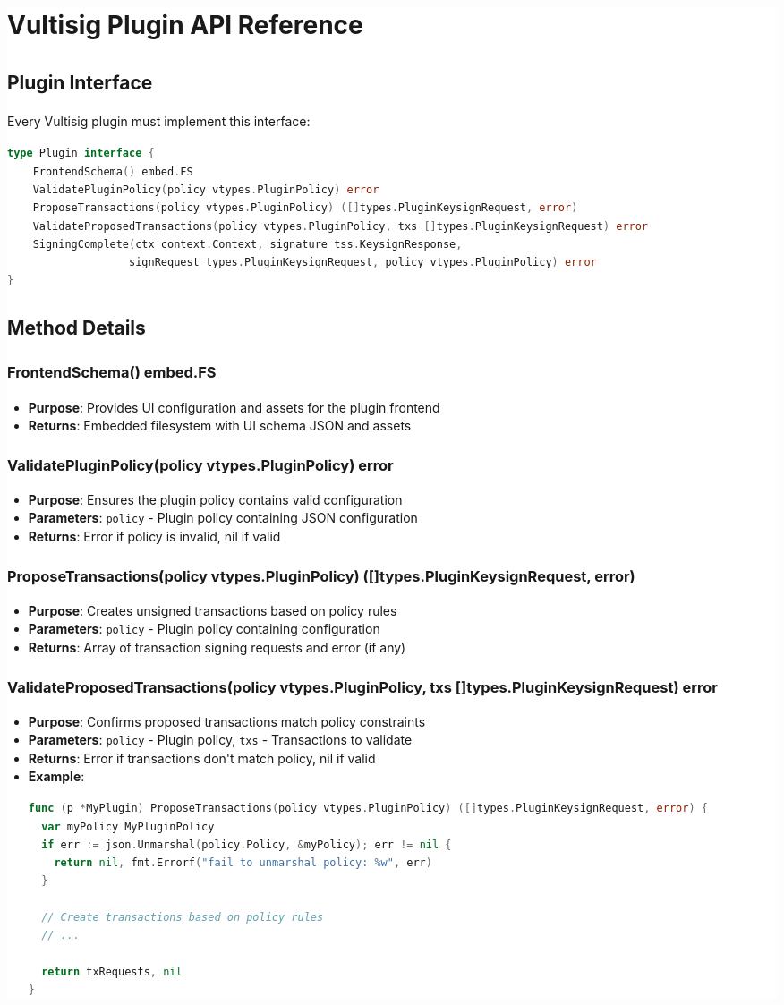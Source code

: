 # Vultisig Plugin API Reference

## Plugin Interface

Every Vultisig plugin must implement this interface:

```go
type Plugin interface {
    FrontendSchema() embed.FS
    ValidatePluginPolicy(policy vtypes.PluginPolicy) error
    ProposeTransactions(policy vtypes.PluginPolicy) ([]types.PluginKeysignRequest, error)
    ValidateProposedTransactions(policy vtypes.PluginPolicy, txs []types.PluginKeysignRequest) error
    SigningComplete(ctx context.Context, signature tss.KeysignResponse, 
                   signRequest types.PluginKeysignRequest, policy vtypes.PluginPolicy) error
}
```

## Method Details

### FrontendSchema() embed.FS
- **Purpose**: Provides UI configuration and assets for the plugin frontend
- **Returns**: Embedded filesystem with UI schema JSON and assets

### ValidatePluginPolicy(policy vtypes.PluginPolicy) error
- **Purpose**: Ensures the plugin policy contains valid configuration
- **Parameters**: `policy` - Plugin policy containing JSON configuration
- **Returns**: Error if policy is invalid, nil if valid

### ProposeTransactions(policy vtypes.PluginPolicy) ([]types.PluginKeysignRequest, error)
- **Purpose**: Creates unsigned transactions based on policy rules
- **Parameters**: `policy` - Plugin policy containing configuration
- **Returns**: Array of transaction signing requests and error (if any)

### ValidateProposedTransactions(policy vtypes.PluginPolicy, txs []types.PluginKeysignRequest) error
- **Purpose**: Confirms proposed transactions match policy constraints
- **Parameters**: `policy` - Plugin policy, `txs` - Transactions to validate
- **Returns**: Error if transactions don't match policy, nil if valid
- **Example**:
  ```go
  func (p *MyPlugin) ProposeTransactions(policy vtypes.PluginPolicy) ([]types.PluginKeysignRequest, error) {
    var myPolicy MyPluginPolicy
    if err := json.Unmarshal(policy.Policy, &myPolicy); err != nil {
      return nil, fmt.Errorf("fail to unmarshal policy: %w", err)
    }
    
    // Create transactions based on policy rules
    // ...
    
    return txRequests, nil
  }
  ```
